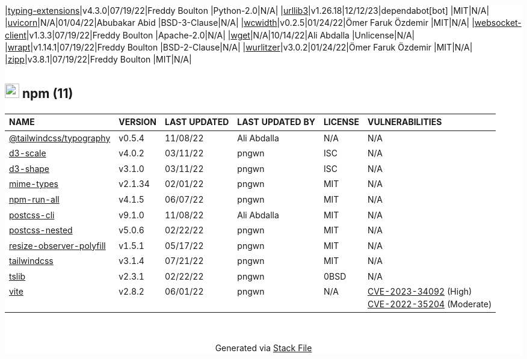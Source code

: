 |[typing-extensions](https://pypi.org/project/typing-extensions)|v4.3.0|07/19/22|Freddy Boulton |Python-2.0|N/A|
|[urllib3](https://pypi.org/project/urllib3)|v1.26.18|12/12/23|dependabot[bot] |MIT|N/A|
|[uvicorn](https://pypi.org/project/uvicorn)|N/A|01/04/22|Abubakar Abid |BSD-3-Clause|N/A|
|[wcwidth](https://pypi.org/project/wcwidth)|v0.2.5|01/24/22|Ömer Faruk Özdemir |MIT|N/A|
|[websocket-client](https://pypi.org/project/websocket-client)|v1.3.3|07/19/22|Freddy Boulton |Apache-2.0|N/A|
|[wget](https://pypi.org/project/wget)|N/A|10/14/22|Ali Abdalla |Unlicense|N/A|
|[wrapt](https://pypi.org/project/wrapt)|v1.14.1|07/19/22|Freddy Boulton |BSD-2-Clause|N/A|
|[wurlitzer](https://pypi.org/project/wurlitzer)|v3.0.2|01/24/22|Ömer Faruk Özdemir |MIT|N/A|
|[zipp](https://pypi.org/project/zipp)|v3.8.1|07/19/22|Freddy Boulton |MIT|N/A|


## <img width='24' height='24' src='https://img.stackshare.io/service/1120/lejvzrnlpb308aftn31u.png'/> npm (11)

|NAME|VERSION|LAST UPDATED|LAST UPDATED BY|LICENSE|VULNERABILITIES|
|:------|:------|:------|:------|:------|:------|
|[@tailwindcss/typography](https://www.npmjs.com/@tailwindcss/typography)|v0.5.4|11/08/22|Ali Abdalla |N/A|N/A|
|[d3-scale](https://www.npmjs.com/d3-scale)|v4.0.2|03/11/22|pngwn |ISC|N/A|
|[d3-shape](https://www.npmjs.com/d3-shape)|v3.1.0|03/11/22|pngwn |ISC|N/A|
|[mime-types](https://www.npmjs.com/mime-types)|v2.1.34|02/01/22|pngwn |MIT|N/A|
|[npm-run-all](https://www.npmjs.com/npm-run-all)|v4.1.5|06/07/22|pngwn |MIT|N/A|
|[postcss-cli](https://www.npmjs.com/postcss-cli)|v9.1.0|11/08/22|Ali Abdalla |MIT|N/A|
|[postcss-nested](https://www.npmjs.com/postcss-nested)|v5.0.6|02/22/22|pngwn |MIT|N/A|
|[resize-observer-polyfill](https://www.npmjs.com/resize-observer-polyfill)|v1.5.1|05/17/22|pngwn |MIT|N/A|
|[tailwindcss](https://www.npmjs.com/tailwindcss)|v3.1.4|07/21/22|pngwn |MIT|N/A|
|[tslib](https://www.npmjs.com/tslib)|v2.3.1|02/22/22|pngwn |0BSD|N/A|
|[vite](https://www.npmjs.com/vite)|v2.8.2|06/01/22|pngwn |N/A|[CVE-2023-34092](https://github.com/advisories/GHSA-353f-5xf4-qw67) (High)<br/>[CVE-2022-35204](https://github.com/advisories/GHSA-mv48-hcvh-8jj8) (Moderate)|

<br/>
<div align='center'>

Generated via [Stack File](https://github.com/marketplace/stack-file)
